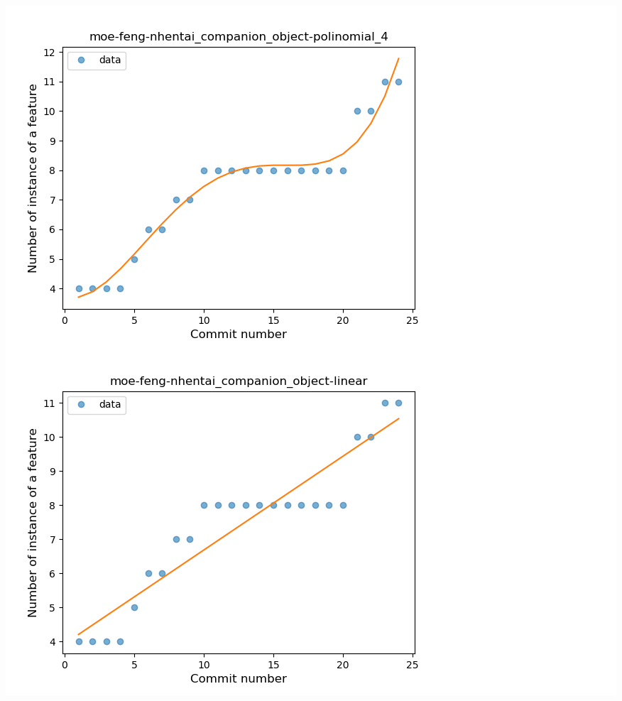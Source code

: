 ![moe-feng-nhentai T11_4](../plots/moe-feng-nhentai_companion_object_T11_4.png)
![moe-feng-nhentai T1](../plots/moe-feng-nhentai_companion_object_T1.png)